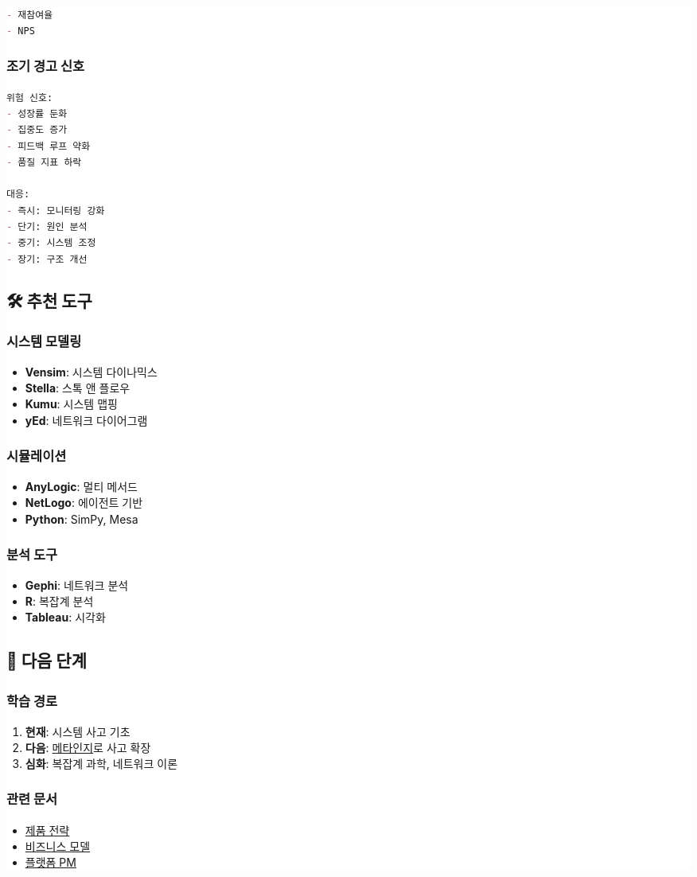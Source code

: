 ```markdown
- 재참여율
- NPS
```

### 조기 경고 신호

```markdown
위험 신호:
- 성장률 둔화
- 집중도 증가
- 피드백 루프 약화
- 품질 지표 하락

대응:
- 즉시: 모니터링 강화
- 단기: 원인 분석
- 중기: 시스템 조정
- 장기: 구조 개선
```

## 🛠 추천 도구

### 시스템 모델링
- **Vensim**: 시스템 다이나믹스
- **Stella**: 스톡 앤 플로우
- **Kumu**: 시스템 맵핑
- **yEd**: 네트워크 다이어그램

### 시뮬레이션
- **AnyLogic**: 멀티 메서드
- **NetLogo**: 에이전트 기반
- **Python**: SimPy, Mesa

### 분석 도구
- **Gephi**: 네트워크 분석
- **R**: 복잡계 분석
- **Tableau**: 시각화

## 🔗 다음 단계

### 학습 경로
1. **현재**: 시스템 사고 기초
2. **다음**: [메타인지](../../4-leadership/decision-making/metacognition.md)로 사고 확장
3. **심화**: 복잡계 과학, 네트워크 이론

### 관련 문서
- [제품 전략](../product-strategy/README.md)
- [비즈니스 모델](../business-model/README.md)
- [플랫폼 PM](../../special-topics/platform-pm/README.md)
